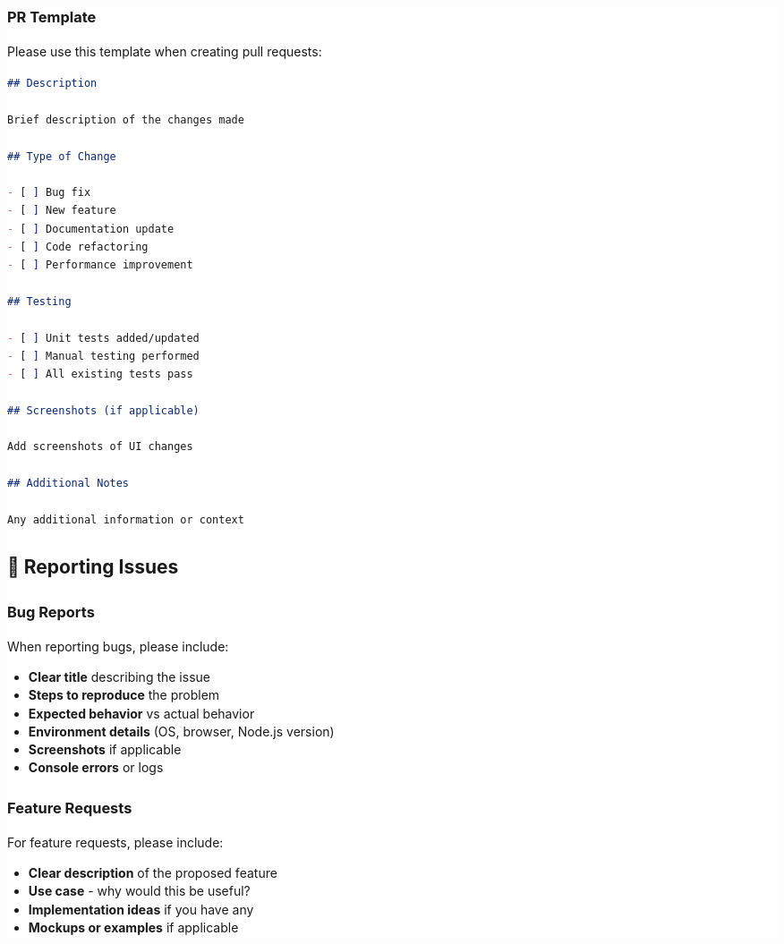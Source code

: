 ### PR Template

Please use this template when creating pull requests:

```markdown
## Description

Brief description of the changes made

## Type of Change

- [ ] Bug fix
- [ ] New feature
- [ ] Documentation update
- [ ] Code refactoring
- [ ] Performance improvement

## Testing

- [ ] Unit tests added/updated
- [ ] Manual testing performed
- [ ] All existing tests pass

## Screenshots (if applicable)

Add screenshots of UI changes

## Additional Notes

Any additional information or context
```

## 🐛 Reporting Issues

### Bug Reports

When reporting bugs, please include:

- **Clear title** describing the issue
- **Steps to reproduce** the problem
- **Expected behavior** vs actual behavior
- **Environment details** (OS, browser, Node.js version)
- **Screenshots** if applicable
- **Console errors** or logs

### Feature Requests

For feature requests, please include:

- **Clear description** of the proposed feature
- **Use case** - why would this be useful?
- **Implementation ideas** if you have any
- **Mockups or examples** if applicable
